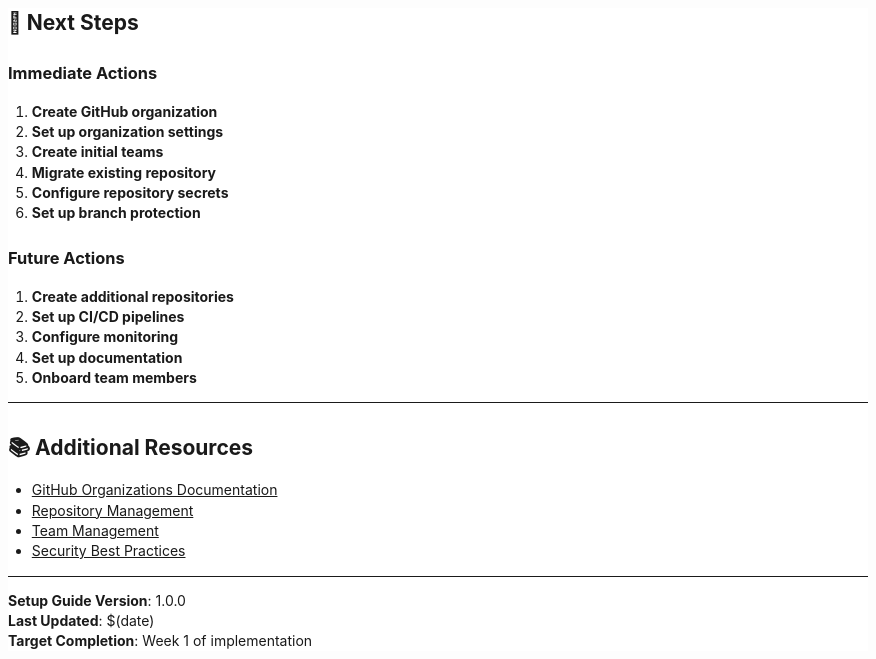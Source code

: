 ## 🚀 **Next Steps**

### **Immediate Actions**
1. **Create GitHub organization**
2. **Set up organization settings**
3. **Create initial teams**
4. **Migrate existing repository**
5. **Configure repository secrets**
6. **Set up branch protection**

### **Future Actions**
1. **Create additional repositories**
2. **Set up CI/CD pipelines**
3. **Configure monitoring**
4. **Set up documentation**
5. **Onboard team members**

---

## 📚 **Additional Resources**

- [GitHub Organizations Documentation](https://docs.github.com/en/organizations)
- [Repository Management](https://docs.github.com/en/repositories)
- [Team Management](https://docs.github.com/en/organizations/organizing-members-into-teams)
- [Security Best Practices](https://docs.github.com/en/code-security)

---

**Setup Guide Version**: 1.0.0  
**Last Updated**: $(date)  
**Target Completion**: Week 1 of implementation
